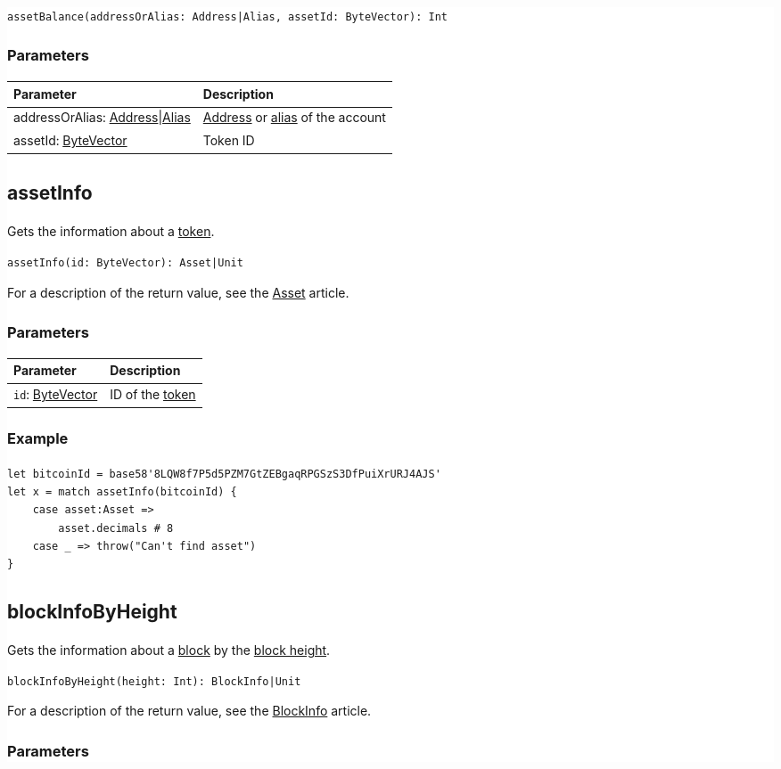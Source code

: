 ``` ride
assetBalance(addressOrAlias: Address|Alias, assetId: ByteVector): Int
```

### Parameters

| Parameter | Description |
| :--- | :--- |
| addressOrAlias: [Address](/en/ride/v4/structures/common-structures/address)&#124;[Alias](/en/ride/v4/structures/common-structures/alias) | [Address](/en/blockchain/account/address) or [alias](/en/blockchain/account/alias) of the account |
| assetId: [ByteVector](/en/ride/v4/data-types/byte-vector) | Token ID |

## assetInfo

Gets the information about a [token](/en/blockchain/token/).

```
assetInfo(id: ByteVector): Аsset|Unit
```

For a description of the return value, see the [Asset](/en/ride/v4/structures/common-structures/asset) article.

### Parameters

| Parameter | Description |
| :--- | :--- |
| `id`: [ByteVector](/en/ride/v4/data-types/byte-vector) | ID of the [token](/en/blockchain/token/) |

### Example

```
let bitcoinId = base58'8LQW8f7P5d5PZM7GtZEBgaqRPGSzS3DfPuiXrURJ4AJS'
let x = match assetInfo(bitcoinId) {
    case asset:Asset =>
        asset.decimals # 8
    case _ => throw("Can't find asset")
}
```

## blockInfoByHeight

Gets the information about a [block](/en/blockchain/block/) by the [block height](/en/blockchain/block/block-height).

```
blockInfoByHeight(height: Int): BlockInfo|Unit
```

For a description of the return value, see the [BlockInfo](/en/ride/v4/structures/common-structures/block-info) article.

### Parameters
